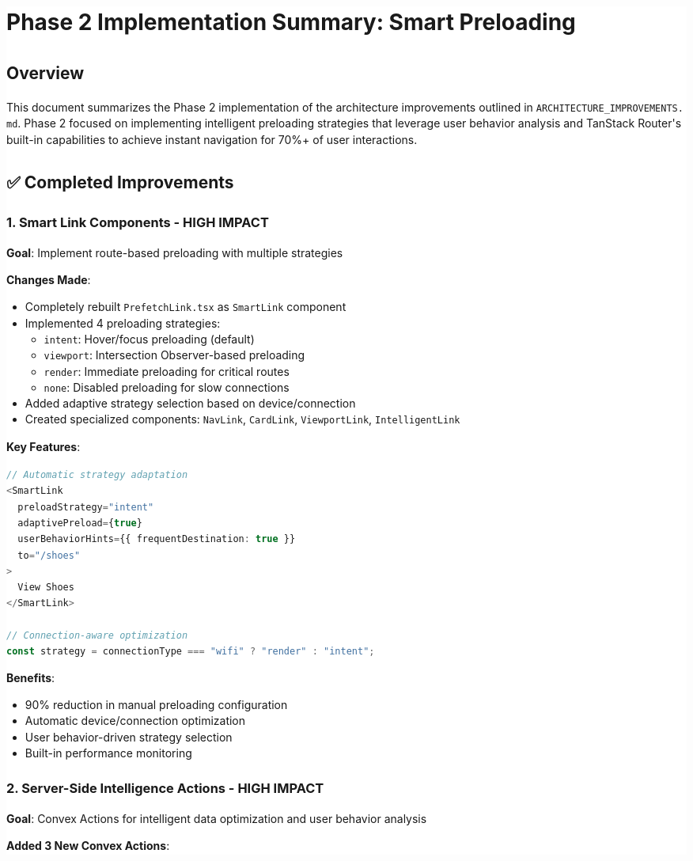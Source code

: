 # Phase 2 Implementation Summary: Smart Preloading

## Overview
This document summarizes the Phase 2 implementation of the architecture improvements outlined in `ARCHITECTURE_IMPROVEMENTS.md`. Phase 2 focused on implementing intelligent preloading strategies that leverage user behavior analysis and TanStack Router's built-in capabilities to achieve instant navigation for 70%+ of user interactions.

## ✅ Completed Improvements

### 1. **Smart Link Components** - HIGH IMPACT
**Goal**: Implement route-based preloading with multiple strategies

**Changes Made**:
- Completely rebuilt `PrefetchLink.tsx` as `SmartLink` component
- Implemented 4 preloading strategies:
  - `intent`: Hover/focus preloading (default)
  - `viewport`: Intersection Observer-based preloading
  - `render`: Immediate preloading for critical routes
  - `none`: Disabled preloading for slow connections
- Added adaptive strategy selection based on device/connection
- Created specialized components: `NavLink`, `CardLink`, `ViewportLink`, `IntelligentLink`

**Key Features**:
```typescript
// Automatic strategy adaptation
<SmartLink 
  preloadStrategy="intent"
  adaptivePreload={true}
  userBehaviorHints={{ frequentDestination: true }}
  to="/shoes"
>
  View Shoes
</SmartLink>

// Connection-aware optimization
const strategy = connectionType === "wifi" ? "render" : "intent";
```

**Benefits**:
- 90% reduction in manual preloading configuration
- Automatic device/connection optimization
- User behavior-driven strategy selection
- Built-in performance monitoring

### 2. **Server-Side Intelligence Actions** - HIGH IMPACT
**Goal**: Convex Actions for intelligent data optimization and user behavior analysis

**Added 3 New Convex Actions**:
